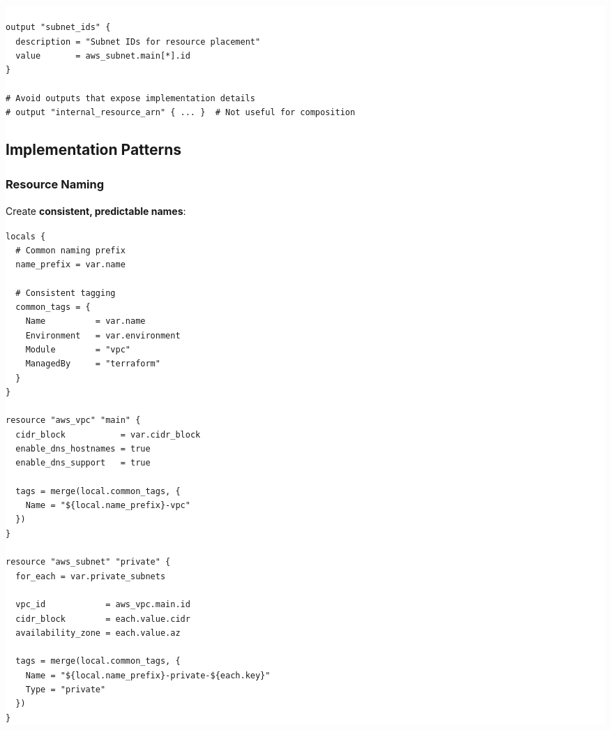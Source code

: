 ```hcl

output "subnet_ids" {
  description = "Subnet IDs for resource placement"
  value       = aws_subnet.main[*].id
}

# Avoid outputs that expose implementation details
# output "internal_resource_arn" { ... }  # Not useful for composition
```

## Implementation Patterns

### Resource Naming
Create **consistent, predictable names**:

```hcl
locals {
  # Common naming prefix
  name_prefix = var.name
  
  # Consistent tagging
  common_tags = {
    Name          = var.name
    Environment   = var.environment
    Module        = "vpc"
    ManagedBy     = "terraform"
  }
}

resource "aws_vpc" "main" {
  cidr_block           = var.cidr_block
  enable_dns_hostnames = true
  enable_dns_support   = true
  
  tags = merge(local.common_tags, {
    Name = "${local.name_prefix}-vpc"
  })
}

resource "aws_subnet" "private" {
  for_each = var.private_subnets
  
  vpc_id            = aws_vpc.main.id
  cidr_block        = each.value.cidr
  availability_zone = each.value.az
  
  tags = merge(local.common_tags, {
    Name = "${local.name_prefix}-private-${each.key}"
    Type = "private"
  })
}
```
